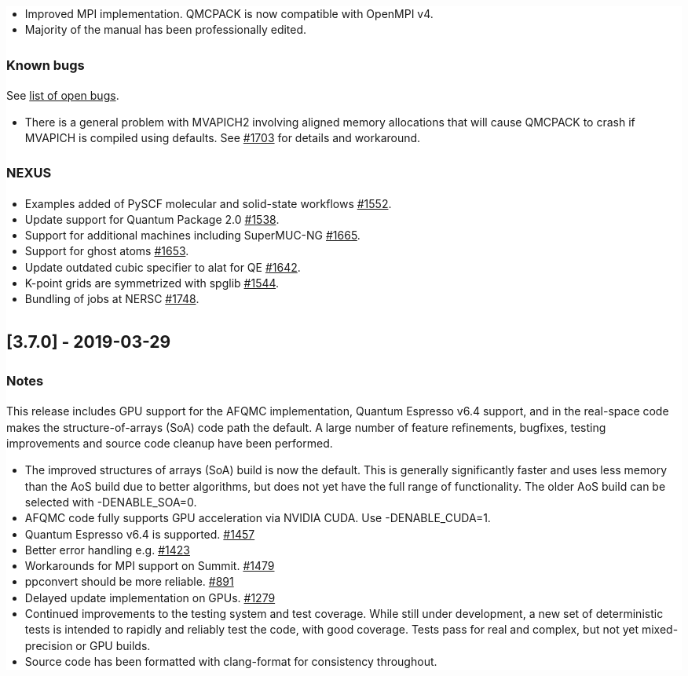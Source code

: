 * Improved MPI implementation. QMCPACK is now compatible with OpenMPI v4.
* Majority of the manual has been professionally edited.

### Known bugs

See [list of open bugs](https://github.com/QMCPACK/qmcpack/issues?q=is%3Aissue+is%3Aopen+label%3Abug).

* There is a general problem with MVAPICH2 involving aligned memory allocations that will cause
  QMCPACK to crash if MVAPICH is compiled using defaults. See  [\#1703](https://github.com/QMCPACK/qmcpack/issues/1703) for details and workaround.

### NEXUS

* Examples added of PySCF molecular and solid-state workflows [\#1552](https://github.com/QMCPACK/qmcpack/pull/1552).
* Update support for Quantum Package 2.0 [\#1538](https://github.com/QMCPACK/qmcpack/pull/1538).
* Support for additional machines including SuperMUC-NG [\#1665](https://github.com/QMCPACK/qmcpack/pull/1665).
* Support for ghost atoms [\#1653](https://github.com/QMCPACK/qmcpack/pull/1653).
* Update outdated cubic specifier to alat for QE [\#1642](https://github.com/QMCPACK/qmcpack/pull/1642).
* K-point grids are symmetrized with spglib [\#1544](https://github.com/QMCPACK/qmcpack/pull/1544).
* Bundling of jobs at NERSC [\#1748](https://github.com/QMCPACK/qmcpack/pull/1748).

## [3.7.0] - 2019-03-29

### Notes

This release includes GPU support for the AFQMC implementation,
Quantum Espresso v6.4 support, and in the real-space code makes the
structure-of-arrays (SoA) code path the default. A large number of
feature refinements, bugfixes, testing improvements and source code
cleanup have been performed.

* The improved structures of arrays (SoA) build is now the
  default. This is generally significantly faster and uses less memory
  than the AoS build due to better algorithms, but does not yet have
  the full range of functionality. The older AoS build can be selected
  with -DENABLE_SOA=0.
* AFQMC code fully supports GPU acceleration via NVIDIA CUDA. Use -DENABLE_CUDA=1.
* Quantum Espresso v6.4 is supported.  [\#1457](https://github.com/QMCPACK/qmcpack/pull/1457)
* Better error handling e.g.  [\#1423](https://github.com/QMCPACK/qmcpack/issues/1423)
* Workarounds for MPI support on Summit.  [\#1479](https://github.com/QMCPACK/qmcpack/pull/1479)
* ppconvert should be more reliable.  [\#891](https://github.com/QMCPACK/qmcpack/issues/891)
* Delayed update implementation on GPUs.  [\#1279](https://github.com/QMCPACK/qmcpack/pull/1279) 
* Continued improvements to the testing system and test coverage. While still under
  development, a new set of deterministic tests is intended to rapidly
  and reliably test the code, with good coverage. Tests pass for real
  and complex, but not yet mixed-precision or GPU builds.
* Source code has been formatted with clang-format for consistency throughout. 
